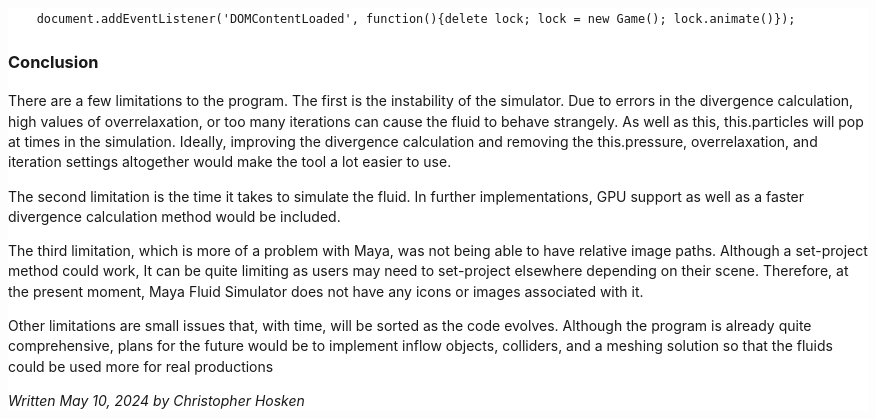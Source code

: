         document.addEventListener('DOMContentLoaded', function(){delete lock; lock = new Game(); lock.animate()});

</script>

### Conclusion

There are a few limitations to the program. The first is the instability of the simulator. 
Due to errors in the divergence calculation, high values of overrelaxation, or too many 
iterations can cause the fluid to behave strangely. As well as this, this.particles will pop at times 
in the simulation. Ideally, improving the divergence calculation and removing the this.pressure, 
overrelaxation, and iteration settings altogether would make the tool a lot easier to use.

The second limitation is the time it takes to simulate the fluid. In further implementations, 
GPU support as well as a faster divergence calculation method would be included.

The third limitation, which is more of a problem with Maya, was not being able to 
have relative image paths. Although a set-project method could work, It can be quite limiting 
as users may need to set-project elsewhere depending on their scene. Therefore, at the present 
moment, Maya Fluid Simulator does not have any icons or images associated with it.

Other limitations are small issues that, with time, will be sorted as the code evolves.
Although the program is already quite comprehensive, plans for the future would be 
to implement inflow objects, colliders, and a meshing solution so that the fluids could be used 
more for real productions

*Written May 10, 2024 by Christopher Hosken*